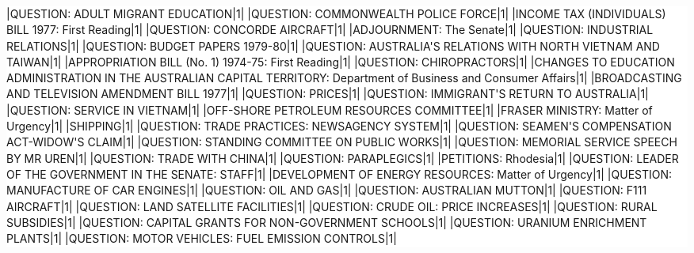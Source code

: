 |QUESTION: ADULT MIGRANT EDUCATION|1|
|QUESTION: COMMONWEALTH POLICE FORCE|1|
|INCOME TAX (INDIVIDUALS) BILL 1977: First Reading|1|
|QUESTION: CONCORDE AIRCRAFT|1|
|ADJOURNMENT: The Senate|1|
|QUESTION: INDUSTRIAL RELATIONS|1|
|QUESTION: BUDGET PAPERS 1979-80|1|
|QUESTION: AUSTRALIA'S RELATIONS WITH NORTH VIETNAM AND TAIWAN|1|
|APPROPRIATION BILL (No. 1) 1974-75: First Reading|1|
|QUESTION: CHIROPRACTORS|1|
|CHANGES TO EDUCATION ADMINISTRATION IN THE AUSTRALIAN CAPITAL TERRITORY: Department of Business and Consumer Affairs|1|
|BROADCASTING AND TELEVISION AMENDMENT BILL 1977|1|
|QUESTION: PRICES|1|
|QUESTION: IMMIGRANT'S RETURN TO AUSTRALIA|1|
|QUESTION: SERVICE IN VIETNAM|1|
|OFF-SHORE PETROLEUM RESOURCES COMMITTEE|1|
|FRASER MINISTRY: Matter of Urgency|1|
|SHIPPING|1|
|QUESTION: TRADE PRACTICES: NEWSAGENCY SYSTEM|1|
|QUESTION: SEAMEN'S COMPENSATION ACT-WIDOW'S CLAIM|1|
|QUESTION: STANDING COMMITTEE ON PUBLIC WORKS|1|
|QUESTION: MEMORIAL SERVICE SPEECH BY MR UREN|1|
|QUESTION: TRADE WITH CHINA|1|
|QUESTION: PARAPLEGICS|1|
|PETITIONS: Rhodesia|1|
|QUESTION: LEADER OF THE GOVERNMENT IN THE SENATE: STAFF|1|
|DEVELOPMENT OF ENERGY RESOURCES: Matter of Urgency|1|
|QUESTION: MANUFACTURE OF CAR ENGINES|1|
|QUESTION: OIL AND GAS|1|
|QUESTION: AUSTRALIAN MUTTON|1|
|QUESTION: F111 AIRCRAFT|1|
|QUESTION: LAND SATELLITE FACILITIES|1|
|QUESTION: CRUDE OIL: PRICE INCREASES|1|
|QUESTION: RURAL SUBSIDIES|1|
|QUESTION: CAPITAL GRANTS FOR NON-GOVERNMENT SCHOOLS|1|
|QUESTION: URANIUM ENRICHMENT PLANTS|1|
|QUESTION: MOTOR VEHICLES: FUEL EMISSION CONTROLS|1|